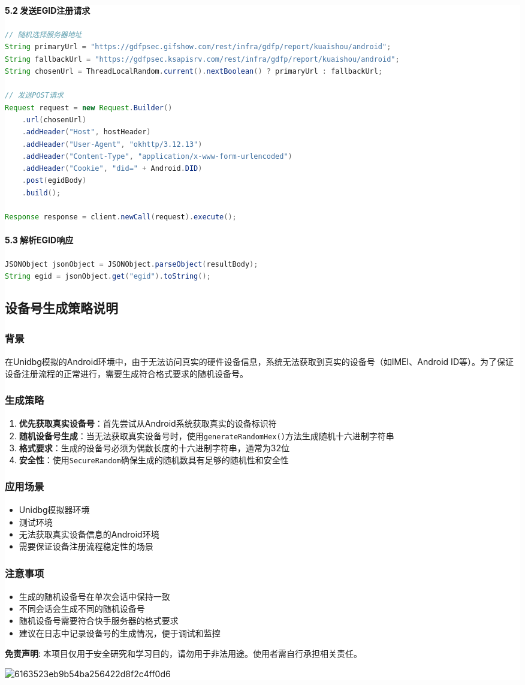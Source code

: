 #### 5.2 发送EGID注册请求
```java
// 随机选择服务器地址
String primaryUrl = "https://gdfpsec.gifshow.com/rest/infra/gdfp/report/kuaishou/android";
String fallbackUrl = "https://gdfpsec.ksapisrv.com/rest/infra/gdfp/report/kuaishou/android";
String chosenUrl = ThreadLocalRandom.current().nextBoolean() ? primaryUrl : fallbackUrl;

// 发送POST请求
Request request = new Request.Builder()
    .url(chosenUrl)
    .addHeader("Host", hostHeader)
    .addHeader("User-Agent", "okhttp/3.12.13")
    .addHeader("Content-Type", "application/x-www-form-urlencoded")
    .addHeader("Cookie", "did=" + Android.DID)
    .post(egidBody)
    .build();

Response response = client.newCall(request).execute();
```

#### 5.3 解析EGID响应
```java
JSONObject jsonObject = JSONObject.parseObject(resultBody);
String egid = jsonObject.get("egid").toString();
```

## 设备号生成策略说明

### 背景
在Unidbg模拟的Android环境中，由于无法访问真实的硬件设备信息，系统无法获取到真实的设备号（如IMEI、Android ID等）。为了保证设备注册流程的正常进行，需要生成符合格式要求的随机设备号。

### 生成策略
1. **优先获取真实设备号**：首先尝试从Android系统获取真实的设备标识符
2. **随机设备号生成**：当无法获取真实设备号时，使用`generateRandomHex()`方法生成随机十六进制字符串
3. **格式要求**：生成的设备号必须为偶数长度的十六进制字符串，通常为32位
4. **安全性**：使用`SecureRandom`确保生成的随机数具有足够的随机性和安全性

### 应用场景
- Unidbg模拟器环境
- 测试环境
- 无法获取真实设备信息的Android环境
- 需要保证设备注册流程稳定性的场景

### 注意事项
- 生成的随机设备号在单次会话中保持一致
- 不同会话会生成不同的随机设备号
- 随机设备号需要符合快手服务器的格式要求
- 建议在日志中记录设备号的生成情况，便于调试和监控


**免责声明**: 本项目仅用于安全研究和学习目的，请勿用于非法用途。使用者需自行承担相关责任。



![6163523eb9b54ba256422d8f2c4ff0d6](https://github.com/user-attachments/assets/24a80507-3b18-45ea-bf9d-1383d30ad247)
